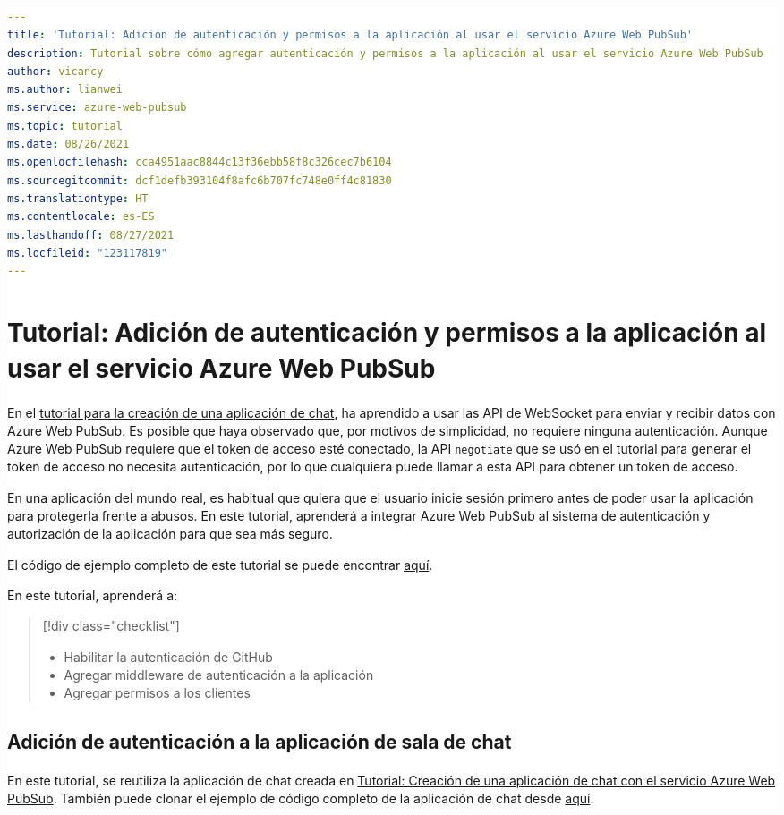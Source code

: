 ```yaml
---
title: 'Tutorial: Adición de autenticación y permisos a la aplicación al usar el servicio Azure Web PubSub'
description: Tutorial sobre cómo agregar autenticación y permisos a la aplicación al usar el servicio Azure Web PubSub
author: vicancy
ms.author: lianwei
ms.service: azure-web-pubsub
ms.topic: tutorial
ms.date: 08/26/2021
ms.openlocfilehash: cca4951aac8844c13f36ebb58f8c326cec7b6104
ms.sourcegitcommit: dcf1defb393104f8afc6b707fc748e0ff4c81830
ms.translationtype: HT
ms.contentlocale: es-ES
ms.lasthandoff: 08/27/2021
ms.locfileid: "123117819"
---
```

# <a name="tutorial-add-authentication-and-permissions-to-your-application-when-using-azure-web-pubsub-service"></a>Tutorial: Adición de autenticación y permisos a la aplicación al usar el servicio Azure Web PubSub

En el [tutorial para la creación de una aplicación de chat](./tutorial-build-chat.md), ha aprendido a usar las API de WebSocket para enviar y recibir datos con Azure Web PubSub. Es posible que haya observado que, por motivos de simplicidad, no requiere ninguna autenticación. Aunque Azure Web PubSub requiere que el token de acceso esté conectado, la API `negotiate` que se usó en el tutorial para generar el token de acceso no necesita autenticación, por lo que cualquiera puede llamar a esta API para obtener un token de acceso.

En una aplicación del mundo real, es habitual que quiera que el usuario inicie sesión primero antes de poder usar la aplicación para protegerla frente a abusos. En este tutorial, aprenderá a integrar Azure Web PubSub al sistema de autenticación y autorización de la aplicación para que sea más seguro.

El código de ejemplo completo de este tutorial se puede encontrar [aquí][code].

En este tutorial, aprenderá a:

> [!div class="checklist"]
> * Habilitar la autenticación de GitHub
> * Agregar middleware de autenticación a la aplicación
> * Agregar permisos a los clientes

## <a name="add-authentication-to-the-chat-room-app"></a>Adición de autenticación a la aplicación de sala de chat

En este tutorial, se reutiliza la aplicación de chat creada en [Tutorial: Creación de una aplicación de chat con el servicio Azure Web PubSub](./tutorial-build-chat.md). También puede clonar el ejemplo de código completo de la aplicación de chat desde [aquí][chat-js]. 


[code]: https://github.com/Azure/azure-webpubsub/tree/main/samples/javascript/githubchat/
[chat-js]: https://github.com/Azure/azure-webpubsub/tree/main/samples/javascript/chatapp